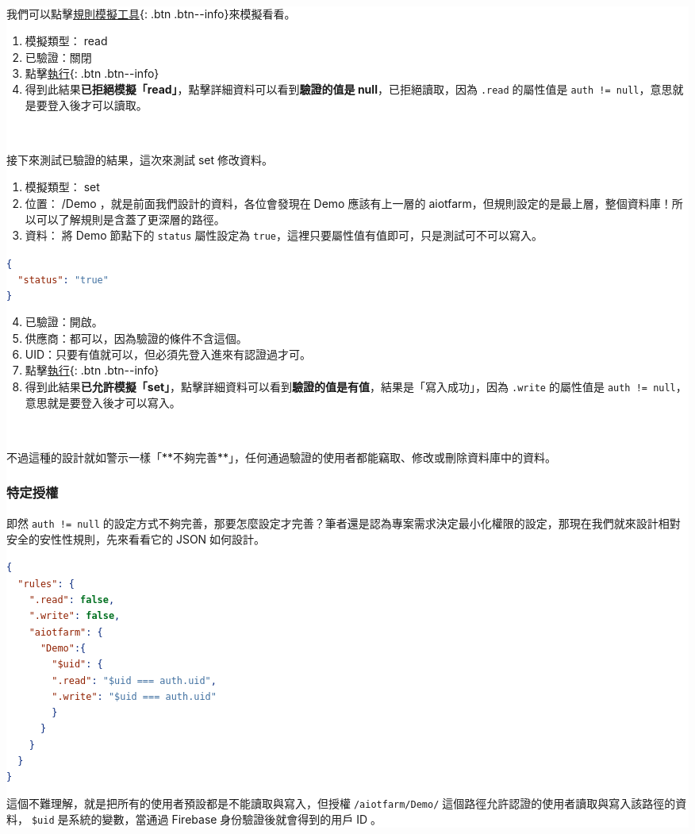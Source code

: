 我們可以點擊[規則模擬工具](#link){: .btn .btn--info}來模擬看看。
1. 模擬類型： read
2. 已驗證：關閉
3. 點擊[執行](#link){: .btn .btn--info}
4. 得到此結果**已拒絕模擬「read」**，點擊詳細資料可以看到**驗證的值是 null**，已拒絕讀取，因為 `.read` 的屬性值是 `auth != null`，意思就是要登入後才可以讀取。

<figure class="half">
  <a href="/assets/images/google/firebase-realtime-db-security-rules-valid21.png"><img src="{{ site.url }}{{ site.baseurl }}/assets/images/google/firebase-realtime-db-security-rules-valid21.png" alt=""></a>
  <a href="/assets/images/google/firebase-realtime-db-security-rules-valid22.png"><img src="{{ site.url }}{{ site.baseurl }}/assets/images/google/firebase-realtime-db-security-rules-valid22.png" alt=""></a>
</figure> 

接下來測試已驗證的結果，這次來測試 set 修改資料。
1. 模擬類型： set
2. 位置： /Demo ，就是前面我們設計的資料，各位會發現在 Demo 應該有上一層的 aiotfarm，但規則設定的是最上層，整個資料庫！所以可以了解規則是含蓋了更深層的路徑。
3. 資料： 將 Demo 節點下的 `status` 屬性設定為 `true`，這裡只要屬性值有值即可，只是測試可不可以寫入。
```json
{
  "status": "true"
}
```
4. 已驗證：開啟。
5. 供應商：都可以，因為驗證的條件不含這個。
6. UID：只要有值就可以，但必須先登入進來有認證過才可。
7. 點擊[執行](#link){: .btn .btn--info}
8. 得到此結果**已允許模擬「set」**，點擊詳細資料可以看到**驗證的值是有值**，結果是「寫入成功」，因為 `.write` 的屬性值是 `auth != null`，意思就是要登入後才可以寫入。

<figure class="half">
  <a href="/assets/images/google/firebase-realtime-db-security-rules-valid23.png"><img src="{{ site.url }}{{ site.baseurl }}/assets/images/google/firebase-realtime-db-security-rules-valid23.png" alt=""></a>
  <a href="/assets/images/google/firebase-realtime-db-security-rules-valid24.png"><img src="{{ site.url }}{{ site.baseurl }}/assets/images/google/firebase-realtime-db-security-rules-valid24.png" alt=""></a>  
</figure> 
不過這種的設計就如警示一樣「**不夠完善**」，任何通過驗證的使用者都能竊取、修改或刪除資料庫中的資料。

### 特定授權
即然 `auth != null` 的設定方式不夠完善，那要怎麼設定才完善？筆者還是認為專案需求決定最小化權限的設定，那現在我們就來設計相對安全的安性性規則，先來看看它的 JSON 如何設計。

```json
{
  "rules": {
    ".read": false,
    ".write": false,
    "aiotfarm": {
      "Demo":{
        "$uid": {
        ".read": "$uid === auth.uid",
        ".write": "$uid === auth.uid"
      	}
      }
    }
  }
}
```
這個不難理解，就是把所有的使用者預設都是不能讀取與寫入，但授權 `/aiotfarm/Demo/` 這個路徑允許認證的使用者讀取與寫入該路徑的資料， `$uid` 是系統的變數，當通過 Firebase 身份驗證後就會得到的用戶 ID 。
